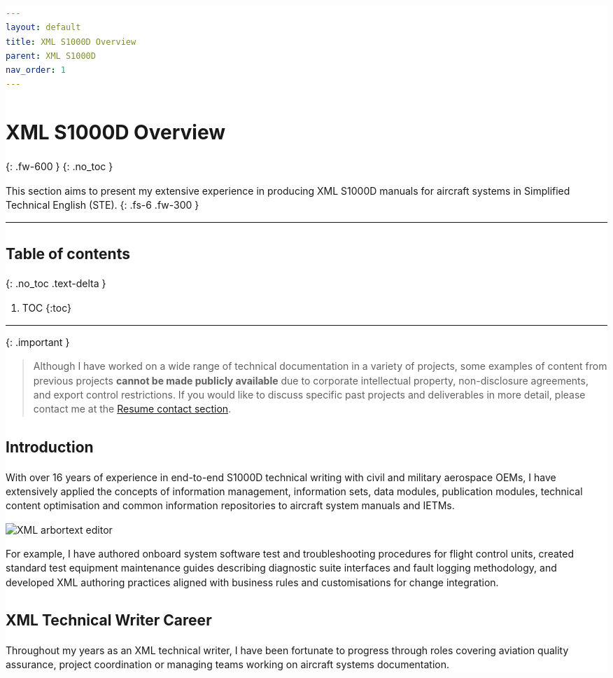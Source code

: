 ```yaml
---
layout: default
title: XML S1000D Overview
parent: XML S1000D
nav_order: 1
---
```


# XML S1000D Overview
{: .fw-600 }
{: .no_toc }

This section aims to present my extensive experience in producing XML S1000D manuals for aircraft systems in Simplified Technical English (STE).
{: .fs-6 .fw-300 }

---

## Table of contents
{: .no_toc .text-delta }

1. TOC
{:toc}

---

{: .important }
> Although I have worked on a wide range of technical documentation in a variety of projects, some examples of content from previous projects **cannot be made publicly available** due to corporate intellectual property, non-disclosure agreements, and export control restrictions. If you would like to discuss specific past projects and deliverables in more detail, please contact me at the [Resume contact section](https://franmaral.github.io/resume/resume.html).

## Introduction

With over 16 years of experience in end-to-end S1000D technical writing with civil and military aerospace OEMs, I have extensively applied the concepts of information management, information sets, data modules, publication modules, technical content optimisation and common information repositories to aircraft system manuals and IETMs.

<img src="/portfolio/assets/images/IETM_webscreen.jpeg" alt="XML arbortext editor" width="350" height="350">

For example, I have authored onboard system software test and troubleshooting procedures for flight control units, created standard test equipment maintenance guides describing diagnostic suite interfaces and fault logging methodology, and developed XML authoring practices aligned with business rules and customisations for change integration.

## XML Technical Writer Career

Throughout my years as an XML technical writer, I have been fortunate to progress through roles covering aviation quality assurance, project coordination or managing teams working on aircraft systems documentation.
